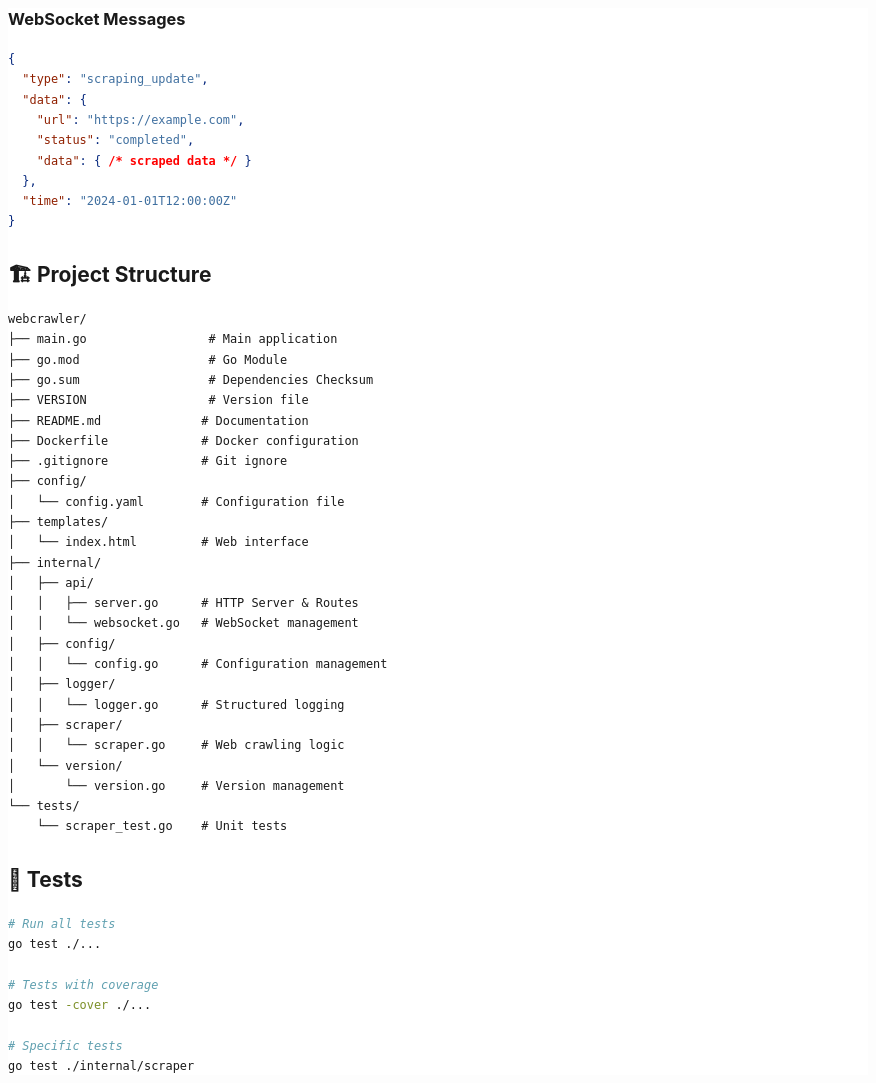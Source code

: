 ### WebSocket Messages
```json
{
  "type": "scraping_update",
  "data": {
    "url": "https://example.com",
    "status": "completed",
    "data": { /* scraped data */ }
  },
  "time": "2024-01-01T12:00:00Z"
}
```

## 🏗️ Project Structure

```
webcrawler/
├── main.go                 # Main application
├── go.mod                  # Go Module
├── go.sum                  # Dependencies Checksum
├── VERSION                 # Version file
├── README.md              # Documentation
├── Dockerfile             # Docker configuration
├── .gitignore             # Git ignore
├── config/
│   └── config.yaml        # Configuration file
├── templates/
│   └── index.html         # Web interface
├── internal/
│   ├── api/
│   │   ├── server.go      # HTTP Server & Routes
│   │   └── websocket.go   # WebSocket management
│   ├── config/
│   │   └── config.go      # Configuration management
│   ├── logger/
│   │   └── logger.go      # Structured logging
│   ├── scraper/
│   │   └── scraper.go     # Web crawling logic
│   └── version/
│       └── version.go     # Version management
└── tests/
    └── scraper_test.go    # Unit tests
```

## 🧪 Tests

```bash
# Run all tests
go test ./...

# Tests with coverage
go test -cover ./...

# Specific tests
go test ./internal/scraper
```
